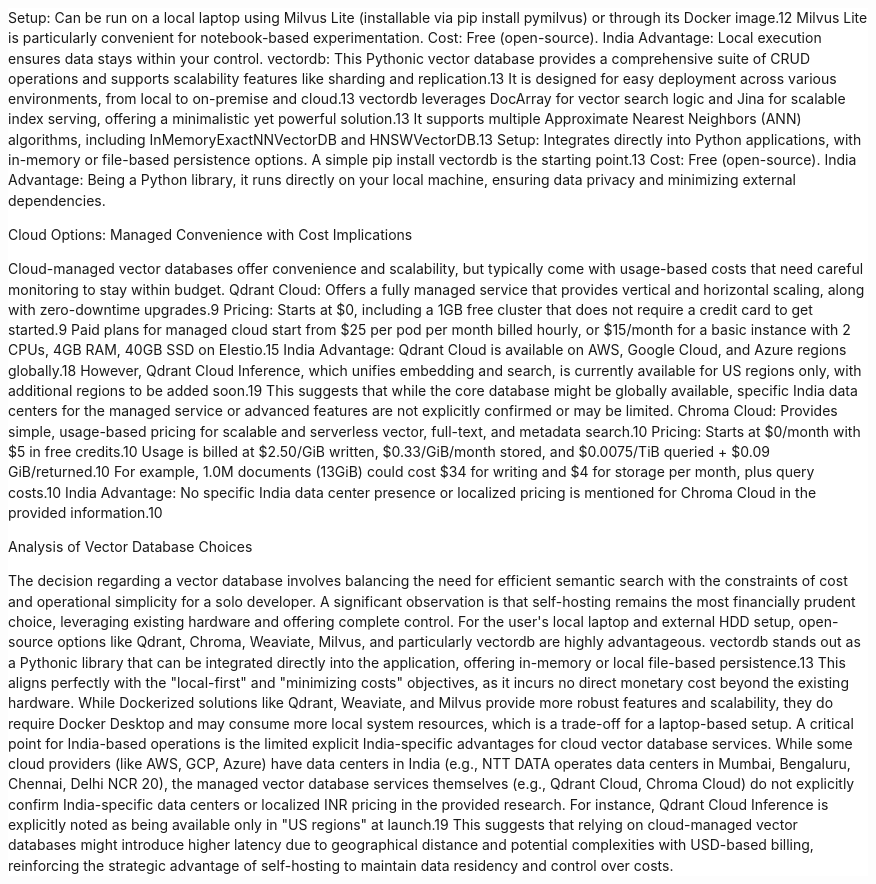 Setup: Can be run on a local laptop using Milvus Lite (installable via pip install pymilvus) or through its Docker image.12 Milvus Lite is particularly convenient for notebook-based experimentation.
Cost: Free (open-source).
India Advantage: Local execution ensures data stays within your control.
vectordb: This Pythonic vector database provides a comprehensive suite of CRUD operations and supports scalability features like sharding and replication.13 It is designed for easy deployment across various environments, from local to on-premise and cloud.13
vectordb leverages DocArray for vector search logic and Jina for scalable index serving, offering a minimalistic yet powerful solution.13 It supports multiple Approximate Nearest Neighbors (ANN) algorithms, including
InMemoryExactNNVectorDB and HNSWVectorDB.13
Setup: Integrates directly into Python applications, with in-memory or file-based persistence options. A simple pip install vectordb is the starting point.13
Cost: Free (open-source).
India Advantage: Being a Python library, it runs directly on your local machine, ensuring data privacy and minimizing external dependencies.

Cloud Options: Managed Convenience with Cost Implications

Cloud-managed vector databases offer convenience and scalability, but typically come with usage-based costs that need careful monitoring to stay within budget.
Qdrant Cloud: Offers a fully managed service that provides vertical and horizontal scaling, along with zero-downtime upgrades.9
Pricing: Starts at $0, including a 1GB free cluster that does not require a credit card to get started.9 Paid plans for managed cloud start from $25 per pod per month billed hourly, or $15/month for a basic instance with 2 CPUs, 4GB RAM, 40GB SSD on Elestio.15
India Advantage: Qdrant Cloud is available on AWS, Google Cloud, and Azure regions globally.18 However, Qdrant Cloud Inference, which unifies embedding and search, is currently available for US regions only, with additional regions to be added soon.19 This suggests that while the core database might be globally available, specific India data centers for the managed service or advanced features are not explicitly confirmed or may be limited.
Chroma Cloud: Provides simple, usage-based pricing for scalable and serverless vector, full-text, and metadata search.10
Pricing: Starts at $0/month with $5 in free credits.10 Usage is billed at $2.50/GiB written, $0.33/GiB/month stored, and $0.0075/TiB queried + $0.09 GiB/returned.10 For example, 1.0M documents (13GiB) could cost $34 for writing and $4 for storage per month, plus query costs.10
India Advantage: No specific India data center presence or localized pricing is mentioned for Chroma Cloud in the provided information.10

Analysis of Vector Database Choices

The decision regarding a vector database involves balancing the need for efficient semantic search with the constraints of cost and operational simplicity for a solo developer.
A significant observation is that self-hosting remains the most financially prudent choice, leveraging existing hardware and offering complete control. For the user's local laptop and external HDD setup, open-source options like Qdrant, Chroma, Weaviate, Milvus, and particularly vectordb are highly advantageous. vectordb stands out as a Pythonic library that can be integrated directly into the application, offering in-memory or local file-based persistence.13 This aligns perfectly with the "local-first" and "minimizing costs" objectives, as it incurs no direct monetary cost beyond the existing hardware. While Dockerized solutions like Qdrant, Weaviate, and Milvus provide more robust features and scalability, they do require Docker Desktop and may consume more local system resources, which is a trade-off for a laptop-based setup.
A critical point for India-based operations is the limited explicit India-specific advantages for cloud vector database services. While some cloud providers (like AWS, GCP, Azure) have data centers in India (e.g., NTT DATA operates data centers in Mumbai, Bengaluru, Chennai, Delhi NCR 20), the
managed vector database services themselves (e.g., Qdrant Cloud, Chroma Cloud) do not explicitly confirm India-specific data centers or localized INR pricing in the provided research. For instance, Qdrant Cloud Inference is explicitly noted as being available only in "US regions" at launch.19 This suggests that relying on cloud-managed vector databases might introduce higher latency due to geographical distance and potential complexities with USD-based billing, reinforcing the strategic advantage of self-hosting to maintain data residency and control over costs.